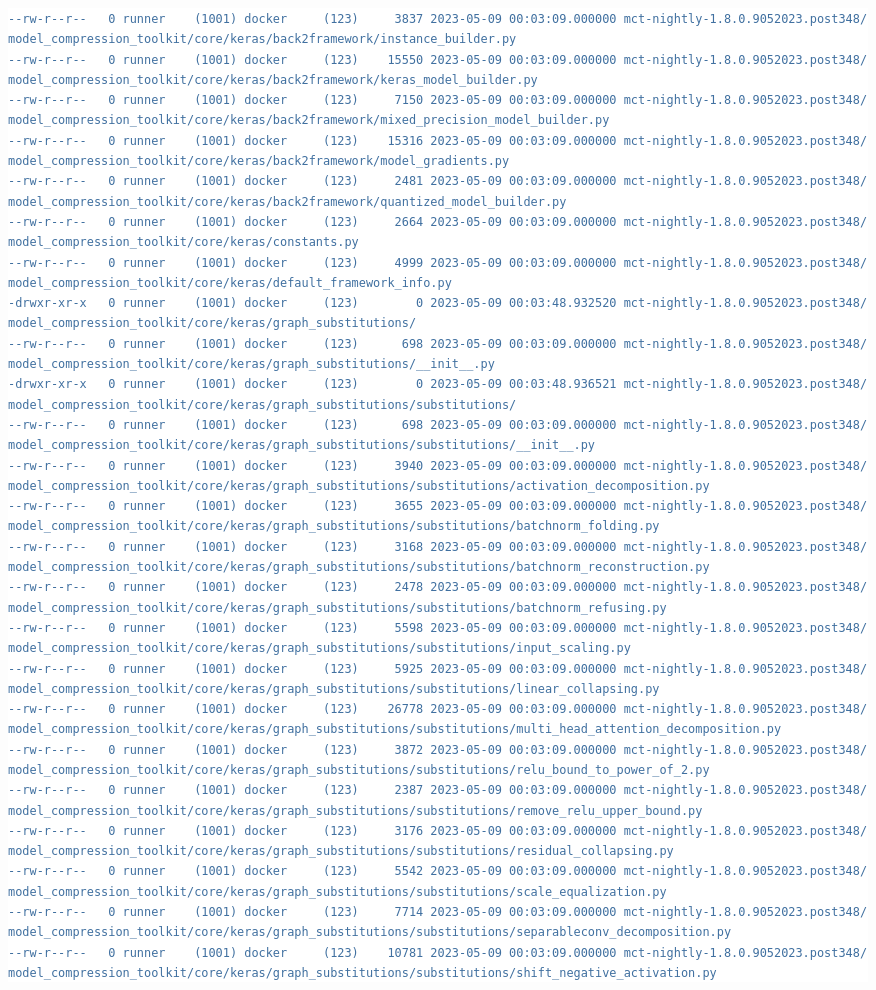 ```diff
--rw-r--r--   0 runner    (1001) docker     (123)     3837 2023-05-09 00:03:09.000000 mct-nightly-1.8.0.9052023.post348/model_compression_toolkit/core/keras/back2framework/instance_builder.py
--rw-r--r--   0 runner    (1001) docker     (123)    15550 2023-05-09 00:03:09.000000 mct-nightly-1.8.0.9052023.post348/model_compression_toolkit/core/keras/back2framework/keras_model_builder.py
--rw-r--r--   0 runner    (1001) docker     (123)     7150 2023-05-09 00:03:09.000000 mct-nightly-1.8.0.9052023.post348/model_compression_toolkit/core/keras/back2framework/mixed_precision_model_builder.py
--rw-r--r--   0 runner    (1001) docker     (123)    15316 2023-05-09 00:03:09.000000 mct-nightly-1.8.0.9052023.post348/model_compression_toolkit/core/keras/back2framework/model_gradients.py
--rw-r--r--   0 runner    (1001) docker     (123)     2481 2023-05-09 00:03:09.000000 mct-nightly-1.8.0.9052023.post348/model_compression_toolkit/core/keras/back2framework/quantized_model_builder.py
--rw-r--r--   0 runner    (1001) docker     (123)     2664 2023-05-09 00:03:09.000000 mct-nightly-1.8.0.9052023.post348/model_compression_toolkit/core/keras/constants.py
--rw-r--r--   0 runner    (1001) docker     (123)     4999 2023-05-09 00:03:09.000000 mct-nightly-1.8.0.9052023.post348/model_compression_toolkit/core/keras/default_framework_info.py
-drwxr-xr-x   0 runner    (1001) docker     (123)        0 2023-05-09 00:03:48.932520 mct-nightly-1.8.0.9052023.post348/model_compression_toolkit/core/keras/graph_substitutions/
--rw-r--r--   0 runner    (1001) docker     (123)      698 2023-05-09 00:03:09.000000 mct-nightly-1.8.0.9052023.post348/model_compression_toolkit/core/keras/graph_substitutions/__init__.py
-drwxr-xr-x   0 runner    (1001) docker     (123)        0 2023-05-09 00:03:48.936521 mct-nightly-1.8.0.9052023.post348/model_compression_toolkit/core/keras/graph_substitutions/substitutions/
--rw-r--r--   0 runner    (1001) docker     (123)      698 2023-05-09 00:03:09.000000 mct-nightly-1.8.0.9052023.post348/model_compression_toolkit/core/keras/graph_substitutions/substitutions/__init__.py
--rw-r--r--   0 runner    (1001) docker     (123)     3940 2023-05-09 00:03:09.000000 mct-nightly-1.8.0.9052023.post348/model_compression_toolkit/core/keras/graph_substitutions/substitutions/activation_decomposition.py
--rw-r--r--   0 runner    (1001) docker     (123)     3655 2023-05-09 00:03:09.000000 mct-nightly-1.8.0.9052023.post348/model_compression_toolkit/core/keras/graph_substitutions/substitutions/batchnorm_folding.py
--rw-r--r--   0 runner    (1001) docker     (123)     3168 2023-05-09 00:03:09.000000 mct-nightly-1.8.0.9052023.post348/model_compression_toolkit/core/keras/graph_substitutions/substitutions/batchnorm_reconstruction.py
--rw-r--r--   0 runner    (1001) docker     (123)     2478 2023-05-09 00:03:09.000000 mct-nightly-1.8.0.9052023.post348/model_compression_toolkit/core/keras/graph_substitutions/substitutions/batchnorm_refusing.py
--rw-r--r--   0 runner    (1001) docker     (123)     5598 2023-05-09 00:03:09.000000 mct-nightly-1.8.0.9052023.post348/model_compression_toolkit/core/keras/graph_substitutions/substitutions/input_scaling.py
--rw-r--r--   0 runner    (1001) docker     (123)     5925 2023-05-09 00:03:09.000000 mct-nightly-1.8.0.9052023.post348/model_compression_toolkit/core/keras/graph_substitutions/substitutions/linear_collapsing.py
--rw-r--r--   0 runner    (1001) docker     (123)    26778 2023-05-09 00:03:09.000000 mct-nightly-1.8.0.9052023.post348/model_compression_toolkit/core/keras/graph_substitutions/substitutions/multi_head_attention_decomposition.py
--rw-r--r--   0 runner    (1001) docker     (123)     3872 2023-05-09 00:03:09.000000 mct-nightly-1.8.0.9052023.post348/model_compression_toolkit/core/keras/graph_substitutions/substitutions/relu_bound_to_power_of_2.py
--rw-r--r--   0 runner    (1001) docker     (123)     2387 2023-05-09 00:03:09.000000 mct-nightly-1.8.0.9052023.post348/model_compression_toolkit/core/keras/graph_substitutions/substitutions/remove_relu_upper_bound.py
--rw-r--r--   0 runner    (1001) docker     (123)     3176 2023-05-09 00:03:09.000000 mct-nightly-1.8.0.9052023.post348/model_compression_toolkit/core/keras/graph_substitutions/substitutions/residual_collapsing.py
--rw-r--r--   0 runner    (1001) docker     (123)     5542 2023-05-09 00:03:09.000000 mct-nightly-1.8.0.9052023.post348/model_compression_toolkit/core/keras/graph_substitutions/substitutions/scale_equalization.py
--rw-r--r--   0 runner    (1001) docker     (123)     7714 2023-05-09 00:03:09.000000 mct-nightly-1.8.0.9052023.post348/model_compression_toolkit/core/keras/graph_substitutions/substitutions/separableconv_decomposition.py
--rw-r--r--   0 runner    (1001) docker     (123)    10781 2023-05-09 00:03:09.000000 mct-nightly-1.8.0.9052023.post348/model_compression_toolkit/core/keras/graph_substitutions/substitutions/shift_negative_activation.py
```